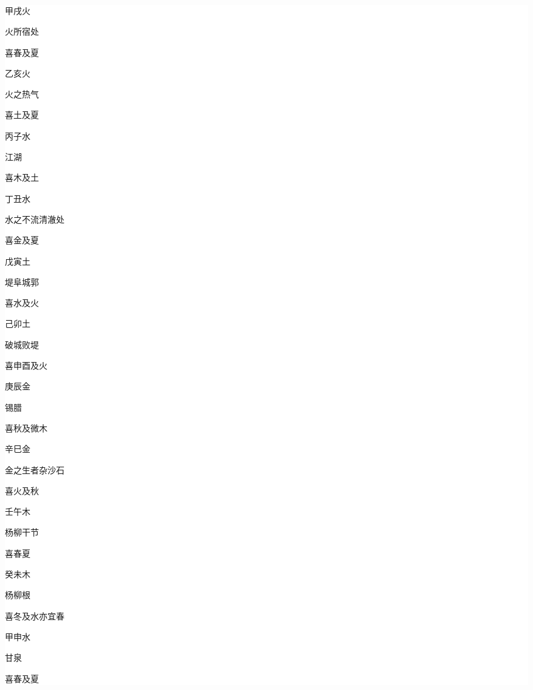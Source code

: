 甲戌火

火所宿处

喜春及夏

乙亥火

火之热气

喜土及夏

丙子水

江湖

喜木及土

丁丑水

水之不流清澈处

喜金及夏

戊寅土

堤阜城郭

喜水及火

己卯土

破城败堤

喜申酉及火

庚辰金

锡腊

喜秋及微木

辛巳金

金之生者杂沙石

喜火及秋

壬午木

杨柳干节

喜春夏

癸未木

杨柳根

喜冬及水亦宜春

甲申水

甘泉

喜春及夏
